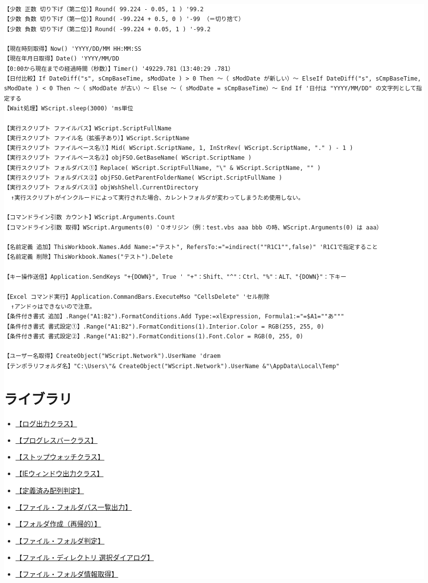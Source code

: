 ```
【少数 正数 切り下げ（第二位）】Round( 99.224 - 0.05, 1 ) '99.2
【少数 負数 切り下げ（第一位）】Round( -99.224 + 0.5, 0 ) '-99 （＝切り捨て）
【少数 負数 切り下げ（第二位）】Round( -99.224 + 0.05, 1 ) '-99.2

【現在時刻取得】Now() 'YYYY/DD/MM HH:MM:SS
【現在年月日取得】Date() 'YYYY/MM/DD
【0:00から現在までの経過時間（秒数）】Timer() '49229.781（13:40:29 .781）
【日付比較】If DateDiff("s", sCmpBaseTime, sModDate ) > 0 Then ～（ sModDate が新しい）～ ElseIf DateDiff("s", sCmpBaseTime, sModDate ) < 0 Then ～（ sModDate が古い）～ Else ～（ sModDate = sCmpBaseTime）～ End If '日付は "YYYY/MM/DD" の文字列として指定する
【Wait処理】WScript.sleep(3000) 'ms単位

【実行スクリプト ファイルパス】WScript.ScriptFullName
【実行スクリプト ファイル名（拡張子あり）】WScript.ScriptName
【実行スクリプト ファイルベース名①】Mid( WScript.ScriptName, 1, InStrRev( WScript.ScriptName, "." ) - 1 )
【実行スクリプト ファイルベース名②】objFSO.GetBaseName( WScript.ScriptName )
【実行スクリプト フォルダパス①】Replace( WScript.ScriptFullName, "\" & WScript.ScriptName, "" )
【実行スクリプト フォルダパス②】objFSO.GetParentFolderName( WScript.ScriptFullName )
【実行スクリプト フォルダパス③】objWshShell.CurrentDirectory
  ↑実行スクリプトがインクルードによって実行された場合、カレントフォルダが変わってしまうため使用しない。

【コマンドライン引数 カウント】WScript.Arguments.Count
【コマンドライン引数 取得】WScript.Arguments(0) '０オリジン（例：test.vbs aaa bbb の時、WScript.Arguments(0) は aaa）

【名前定義 追加】ThisWorkbook.Names.Add Name:="テスト", RefersTo:="=indirect(""R1C1"",false)" 'R1C1で指定すること
【名前定義 削除】ThisWorkbook.Names("テスト").Delete

【キー操作送信】Application.SendKeys "+{DOWN}", True ' "+"：Shift、"^"：Ctrl、"%"：ALT、"{DOWN}"：下キー

【Excel コマンド実行】Application.CommandBars.ExecuteMso "CellsDelete" 'セル削除
  ↑アンドゥはできないので注意。
【条件付き書式 追加】.Range("A1:B2").FormatConditions.Add Type:=xlExpression, Formula1:="=$A1=""あ"""
【条件付き書式 書式設定①】.Range("A1:B2").FormatConditions(1).Interior.Color = RGB(255, 255, 0)
【条件付き書式 書式設定②】.Range("A1:B2").FormatConditions(1).Font.Color = RGB(0, 255, 0)

【ユーザー名取得】CreateObject("WScript.Network").UserName 'draem
【テンポラリフォルダ名】"C:\Users\"& CreateObject("WScript.Network").UserName &"\AppData\Local\Temp"
```

# ライブラリ

- [【ログ出力クラス】](https://github.com/draemonash2/codes/tree/master/vbs/_lib/Log.vbs)
- [【プログレスバークラス】](https://github.com/draemonash2/codes/tree/master/vbs/_lib/ProgressBar.vbs)
- [【ストップウォッチクラス】](https://github.com/draemonash2/codes/tree/master/vbs/_lib/StopWatch.vbs)
- [【IEウィンドウ出力クラス】](https://github.com/draemonash2/codes/tree/master/vbs/_lib/IE.vbs)

- [【定義済み配列判定】](https://github.com/draemonash2/codes/tree/master/vbs/_lib/Array.vbs)
- [【ファイル・フォルダパス一覧出力】](https://github.com/draemonash2/codes/tree/master/vbs/_lib/FileSystem.vbs)
- [【フォルダ作成（再帰的）】](https://github.com/draemonash2/codes/tree/master/vbs/_lib/FileSystem.vbs)
- [【ファイル・フォルダ判定】](https://github.com/draemonash2/codes/tree/master/vbs/_lib/FileSystem.vbs)
- [【ファイル・ディレクトリ 選択ダイアログ】](https://github.com/draemonash2/codes/tree/master/vbs/_lib/FileSystem.vbs)
- [【ファイル・フォルダ情報取得】](https://github.com/draemonash2/codes/tree/master/vbs/_lib/FileSystem.vbs)
